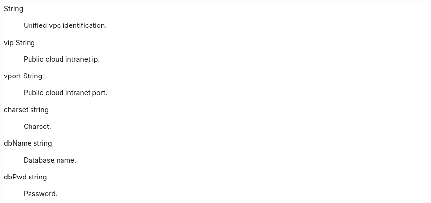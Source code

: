 </span>
        <span class="property-indicator"></span>
        <span class="property-type">String</span>
    </dt>
    <dd><p>Unified vpc identification.</p>
</dd><dt class="property-optional"
            title="Optional">
        <span id="vip_java">
<a data-swiftype-name="resource-property" data-swiftype-type="text" href="#vip_java" style="color: inherit; text-decoration: inherit;">vip</a>
</span>
        <span class="property-indicator"></span>
        <span class="property-type">String</span>
    </dt>
    <dd><p>Public cloud intranet ip.</p>
</dd><dt class="property-optional"
            title="Optional">
        <span id="vport_java">
<a data-swiftype-name="resource-property" data-swiftype-type="text" href="#vport_java" style="color: inherit; text-decoration: inherit;">vport</a>
</span>
        <span class="property-indicator"></span>
        <span class="property-type">String</span>
    </dt>
    <dd><p>Public cloud intranet port.</p>
</dd></dl>
</pulumi-choosable>
</div>

<div>
<pulumi-choosable type="language" values="javascript,typescript">
<dl class="resources-properties"><dt class="property-required"
            title="Required">
        <span id="charset_nodejs">
<a data-swiftype-name="resource-property" data-swiftype-type="text" href="#charset_nodejs" style="color: inherit; text-decoration: inherit;">charset</a>
</span>
        <span class="property-indicator"></span>
        <span class="property-type">string</span>
    </dt>
    <dd><p>Charset.</p>
</dd><dt class="property-required"
            title="Required">
        <span id="dbname_nodejs">
<a data-swiftype-name="resource-property" data-swiftype-type="text" href="#dbname_nodejs" style="color: inherit; text-decoration: inherit;">db<wbr>Name</a>
</span>
        <span class="property-indicator"></span>
        <span class="property-type">string</span>
    </dt>
    <dd><p>Database name.</p>
</dd><dt class="property-required"
            title="Required">
        <span id="dbpwd_nodejs">
<a data-swiftype-name="resource-property" data-swiftype-type="text" href="#dbpwd_nodejs" style="color: inherit; text-decoration: inherit;">db<wbr>Pwd</a>
</span>
        <span class="property-indicator"></span>
        <span class="property-type">string</span>
    </dt>
    <dd><p>Password.</p>
</dd><dt class="property-required"
            title="Required">
        <span id="dbtype_nodejs">
